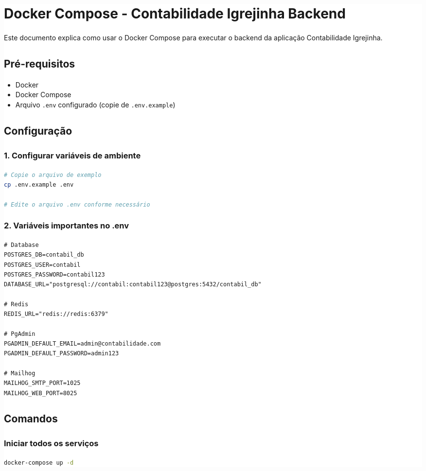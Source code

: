 # Docker Compose - Contabilidade Igrejinha Backend

Este documento explica como usar o Docker Compose para executar o backend da aplicação Contabilidade Igrejinha.

## Pré-requisitos

- Docker
- Docker Compose
- Arquivo `.env` configurado (copie de `.env.example`)

## Configuração

### 1. Configurar variáveis de ambiente

```bash
# Copie o arquivo de exemplo
cp .env.example .env

# Edite o arquivo .env conforme necessário
```

### 2. Variáveis importantes no .env

```env
# Database
POSTGRES_DB=contabil_db
POSTGRES_USER=contabil
POSTGRES_PASSWORD=contabil123
DATABASE_URL="postgresql://contabil:contabil123@postgres:5432/contabil_db"

# Redis
REDIS_URL="redis://redis:6379"

# PgAdmin
PGADMIN_DEFAULT_EMAIL=admin@contabilidade.com
PGADMIN_DEFAULT_PASSWORD=admin123

# Mailhog
MAILHOG_SMTP_PORT=1025
MAILHOG_WEB_PORT=8025
```

## Comandos

### Iniciar todos os serviços

```bash
docker-compose up -d
```
